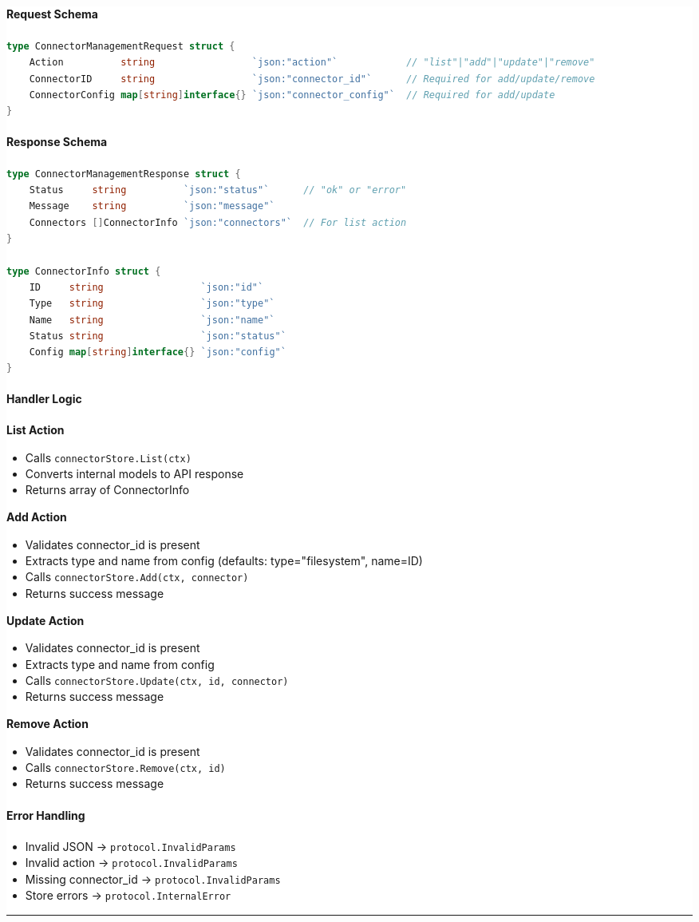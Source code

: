 #### Request Schema
```go
type ConnectorManagementRequest struct {
    Action          string                 `json:"action"`            // "list"|"add"|"update"|"remove"
    ConnectorID     string                 `json:"connector_id"`      // Required for add/update/remove
    ConnectorConfig map[string]interface{} `json:"connector_config"`  // Required for add/update
}
```

#### Response Schema
```go
type ConnectorManagementResponse struct {
    Status     string          `json:"status"`      // "ok" or "error"
    Message    string          `json:"message"`
    Connectors []ConnectorInfo `json:"connectors"`  // For list action
}

type ConnectorInfo struct {
    ID     string                 `json:"id"`
    Type   string                 `json:"type"`
    Name   string                 `json:"name"`
    Status string                 `json:"status"`
    Config map[string]interface{} `json:"config"`
}
```

#### Handler Logic

**List Action**
- Calls `connectorStore.List(ctx)`
- Converts internal models to API response
- Returns array of ConnectorInfo

**Add Action**
- Validates connector_id is present
- Extracts type and name from config (defaults: type="filesystem", name=ID)
- Calls `connectorStore.Add(ctx, connector)`
- Returns success message

**Update Action**
- Validates connector_id is present
- Extracts type and name from config
- Calls `connectorStore.Update(ctx, id, connector)`
- Returns success message

**Remove Action**
- Validates connector_id is present
- Calls `connectorStore.Remove(ctx, id)`
- Returns success message

#### Error Handling
- Invalid JSON → `protocol.InvalidParams`
- Invalid action → `protocol.InvalidParams`
- Missing connector_id → `protocol.InvalidParams`
- Store errors → `protocol.InternalError`

---